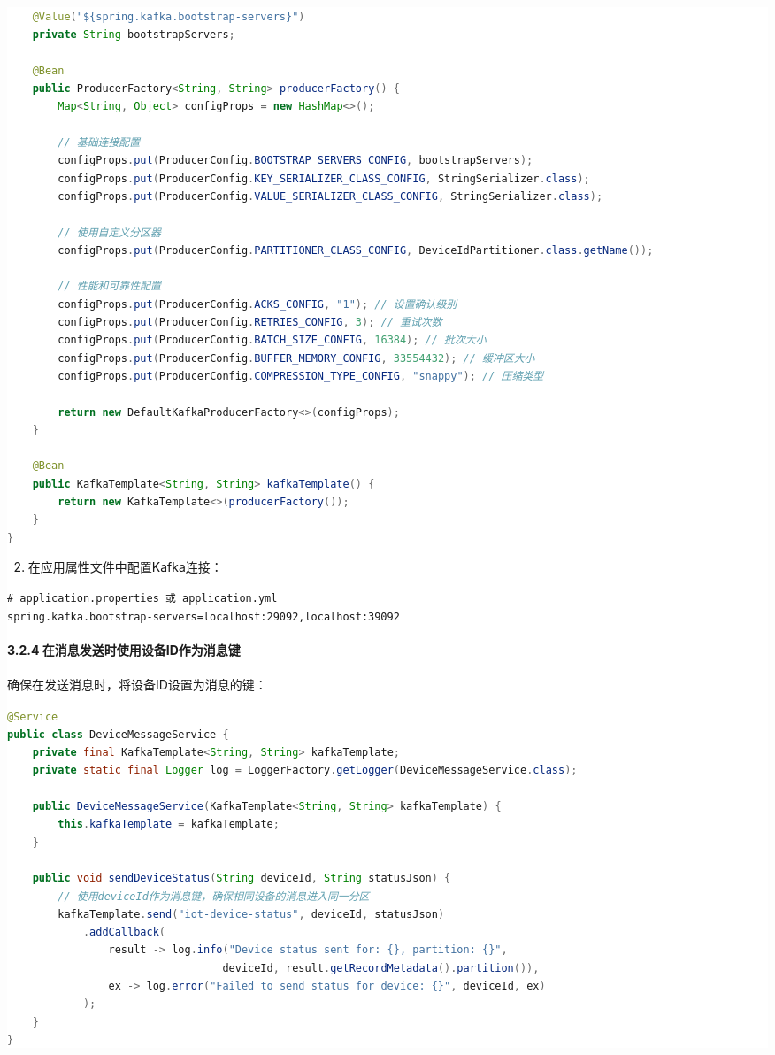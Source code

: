 ```java
    @Value("${spring.kafka.bootstrap-servers}")
    private String bootstrapServers;

    @Bean
    public ProducerFactory<String, String> producerFactory() {
        Map<String, Object> configProps = new HashMap<>();
        
        // 基础连接配置
        configProps.put(ProducerConfig.BOOTSTRAP_SERVERS_CONFIG, bootstrapServers);
        configProps.put(ProducerConfig.KEY_SERIALIZER_CLASS_CONFIG, StringSerializer.class);
        configProps.put(ProducerConfig.VALUE_SERIALIZER_CLASS_CONFIG, StringSerializer.class);
        
        // 使用自定义分区器
        configProps.put(ProducerConfig.PARTITIONER_CLASS_CONFIG, DeviceIdPartitioner.class.getName());
        
        // 性能和可靠性配置
        configProps.put(ProducerConfig.ACKS_CONFIG, "1"); // 设置确认级别
        configProps.put(ProducerConfig.RETRIES_CONFIG, 3); // 重试次数
        configProps.put(ProducerConfig.BATCH_SIZE_CONFIG, 16384); // 批次大小
        configProps.put(ProducerConfig.BUFFER_MEMORY_CONFIG, 33554432); // 缓冲区大小
        configProps.put(ProducerConfig.COMPRESSION_TYPE_CONFIG, "snappy"); // 压缩类型
        
        return new DefaultKafkaProducerFactory<>(configProps);
    }

    @Bean
    public KafkaTemplate<String, String> kafkaTemplate() {
        return new KafkaTemplate<>(producerFactory());
    }
}
```

2. 在应用属性文件中配置Kafka连接：

```properties
# application.properties 或 application.yml
spring.kafka.bootstrap-servers=localhost:29092,localhost:39092
```

#### 3.2.4 在消息发送时使用设备ID作为消息键

确保在发送消息时，将设备ID设置为消息的键：

```java
@Service
public class DeviceMessageService {
    private final KafkaTemplate<String, String> kafkaTemplate;
    private static final Logger log = LoggerFactory.getLogger(DeviceMessageService.class);

    public DeviceMessageService(KafkaTemplate<String, String> kafkaTemplate) {
        this.kafkaTemplate = kafkaTemplate;
    }

    public void sendDeviceStatus(String deviceId, String statusJson) {
        // 使用deviceId作为消息键，确保相同设备的消息进入同一分区
        kafkaTemplate.send("iot-device-status", deviceId, statusJson)
            .addCallback(
                result -> log.info("Device status sent for: {}, partition: {}", 
                                  deviceId, result.getRecordMetadata().partition()),
                ex -> log.error("Failed to send status for device: {}", deviceId, ex)
            );
    }
}
```
